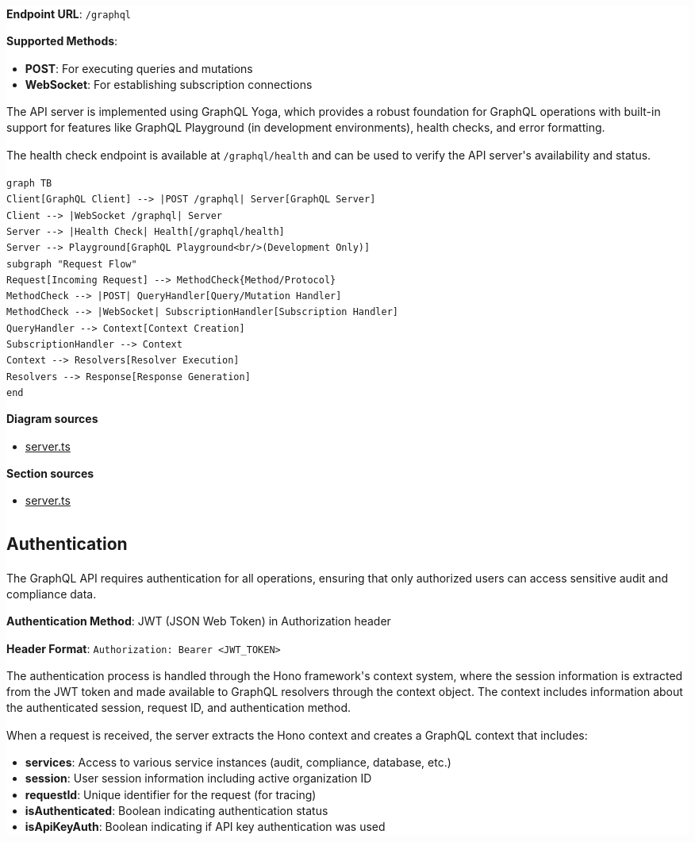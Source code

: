 **Endpoint URL**: `/graphql`

**Supported Methods**:
- **POST**: For executing queries and mutations
- **WebSocket**: For establishing subscription connections

The API server is implemented using GraphQL Yoga, which provides a robust foundation for GraphQL operations with built-in support for features like GraphQL Playground (in development environments), health checks, and error formatting.

The health check endpoint is available at `/graphql/health` and can be used to verify the API server's availability and status.

```mermaid
graph TB
Client[GraphQL Client] --> |POST /graphql| Server[GraphQL Server]
Client --> |WebSocket /graphql| Server
Server --> |Health Check| Health[/graphql/health]
Server --> Playground[GraphQL Playground<br/>(Development Only)]
subgraph "Request Flow"
Request[Incoming Request] --> MethodCheck{Method/Protocol}
MethodCheck --> |POST| QueryHandler[Query/Mutation Handler]
MethodCheck --> |WebSocket| SubscriptionHandler[Subscription Handler]
QueryHandler --> Context[Context Creation]
SubscriptionHandler --> Context
Context --> Resolvers[Resolver Execution]
Resolvers --> Response[Response Generation]
end
```

**Diagram sources**
- [server.ts](file://apps/server/src/lib/graphql/server.ts#L0-L132)

**Section sources**
- [server.ts](file://apps/server/src/lib/graphql/server.ts#L0-L132)

## Authentication

The GraphQL API requires authentication for all operations, ensuring that only authorized users can access sensitive audit and compliance data.

**Authentication Method**: JWT (JSON Web Token) in Authorization header

**Header Format**: `Authorization: Bearer <JWT_TOKEN>`

The authentication process is handled through the Hono framework's context system, where the session information is extracted from the JWT token and made available to GraphQL resolvers through the context object. The context includes information about the authenticated session, request ID, and authentication method.

When a request is received, the server extracts the Hono context and creates a GraphQL context that includes:
- **services**: Access to various service instances (audit, compliance, database, etc.)
- **session**: User session information including active organization ID
- **requestId**: Unique identifier for the request (for tracing)
- **isAuthenticated**: Boolean indicating authentication status
- **isApiKeyAuth**: Boolean indicating if API key authentication was used
